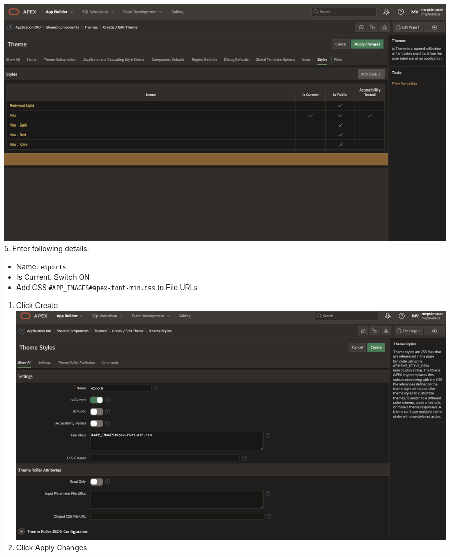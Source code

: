 ![Add Style](images/addStyle.png)
5.  Enter following details:
   - Name: `eSports`
   - Is Current. Switch ON
   - Add CSS `#APP_IMAGES#apex-font-min.css` to File URLs
1. 	Click Create
   ![Style name and settings](images/styleName.png)
2.  Click Apply Changes